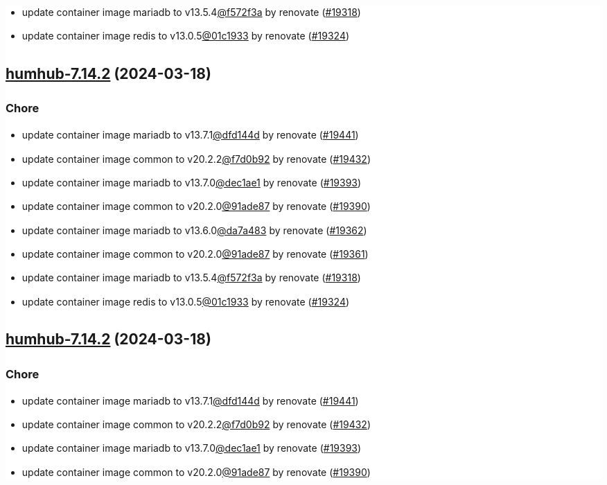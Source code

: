 - update container image mariadb to v13.5.4[@f572f3a](https://github.com/f572f3a) by renovate ([#19318](https://github.com/truecharts/charts/issues/19318))

- update container image redis to v13.0.5[@01c1933](https://github.com/01c1933) by renovate ([#19324](https://github.com/truecharts/charts/issues/19324))


## [humhub-7.14.2](https://github.com/truecharts/charts/compare/humhub-7.11.0...humhub-7.14.2) (2024-03-18)

### Chore



- update container image mariadb to v13.7.1[@dfd144d](https://github.com/dfd144d) by renovate ([#19441](https://github.com/truecharts/charts/issues/19441))

- update container image common to v20.2.2[@f7d0b92](https://github.com/f7d0b92) by renovate ([#19432](https://github.com/truecharts/charts/issues/19432))

- update container image mariadb to v13.7.0[@dec1ae1](https://github.com/dec1ae1) by renovate ([#19393](https://github.com/truecharts/charts/issues/19393))

- update container image common to v20.2.0[@91ade87](https://github.com/91ade87) by renovate ([#19390](https://github.com/truecharts/charts/issues/19390))

- update container image mariadb to v13.6.0[@da7a483](https://github.com/da7a483) by renovate ([#19362](https://github.com/truecharts/charts/issues/19362))

- update container image common to v20.2.0[@91ade87](https://github.com/91ade87) by renovate ([#19361](https://github.com/truecharts/charts/issues/19361))

- update container image mariadb to v13.5.4[@f572f3a](https://github.com/f572f3a) by renovate ([#19318](https://github.com/truecharts/charts/issues/19318))

- update container image redis to v13.0.5[@01c1933](https://github.com/01c1933) by renovate ([#19324](https://github.com/truecharts/charts/issues/19324))


## [humhub-7.14.2](https://github.com/truecharts/charts/compare/humhub-7.11.0...humhub-7.14.2) (2024-03-18)

### Chore



- update container image mariadb to v13.7.1[@dfd144d](https://github.com/dfd144d) by renovate ([#19441](https://github.com/truecharts/charts/issues/19441))

- update container image common to v20.2.2[@f7d0b92](https://github.com/f7d0b92) by renovate ([#19432](https://github.com/truecharts/charts/issues/19432))

- update container image mariadb to v13.7.0[@dec1ae1](https://github.com/dec1ae1) by renovate ([#19393](https://github.com/truecharts/charts/issues/19393))

- update container image common to v20.2.0[@91ade87](https://github.com/91ade87) by renovate ([#19390](https://github.com/truecharts/charts/issues/19390))
